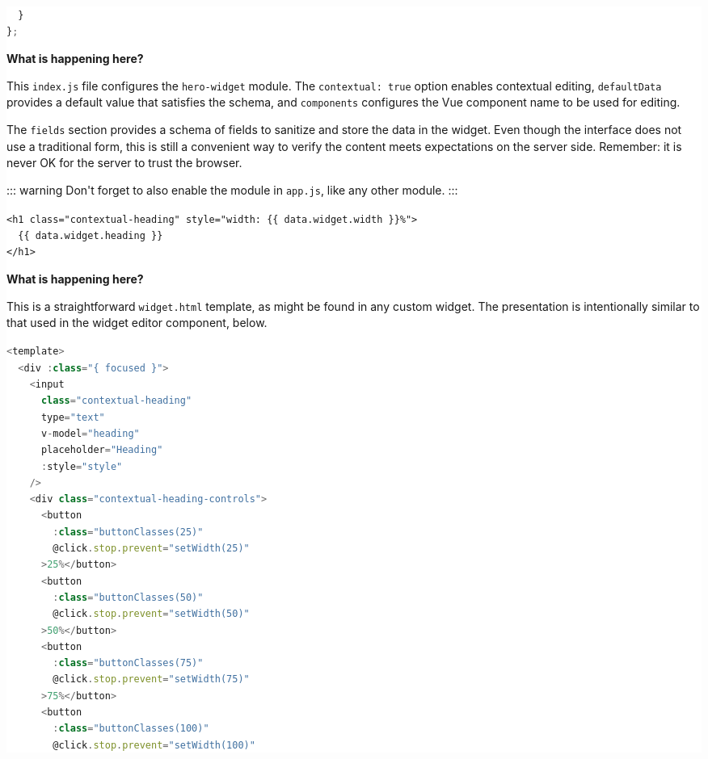 ``` js
  }
};
```
  <template v-slot:caption>
    modules/hero-widget/index.js
  </template>
</AposCodeBlock>

**What is happening here?**

This `index.js` file configures the `hero-widget` module. The `contextual: true` option enables contextual editing, `defaultData` provides a default value that satisfies the schema, and `components` configures the Vue component name to be used for editing.

The `fields` section provides a schema of fields to sanitize and store the data in the widget. Even though the interface does not use a traditional form, this is still a convenient way to verify the content meets expectations on the server side. Remember: it is never OK for the server to trust the browser.

::: warning
Don't forget to also enable the module in `app.js`, like any other module.
:::

<AposCodeBlock>

``` nunjucks
<h1 class="contextual-heading" style="width: {{ data.widget.width }}%">
  {{ data.widget.heading }}
</h1>
```
  <template v-slot:caption>
    modules/hero-widget/views/widget.html
  </template>
</AposCodeBlock>

**What is happening here?**

This is a straightforward `widget.html` template, as might be found in any custom widget. The presentation is intentionally similar to that used in the widget editor component, below.

<AposCodeBlock>

``` js
<template>
  <div :class="{ focused }">
    <input
      class="contextual-heading"
      type="text"
      v-model="heading"
      placeholder="Heading"
      :style="style"
    />
    <div class="contextual-heading-controls">
      <button
        :class="buttonClasses(25)"
        @click.stop.prevent="setWidth(25)"
      >25%</button>
      <button
        :class="buttonClasses(50)"
        @click.stop.prevent="setWidth(50)"
      >50%</button>
      <button
        :class="buttonClasses(75)"
        @click.stop.prevent="setWidth(75)"
      >75%</button>
      <button
        :class="buttonClasses(100)"
        @click.stop.prevent="setWidth(100)"
```